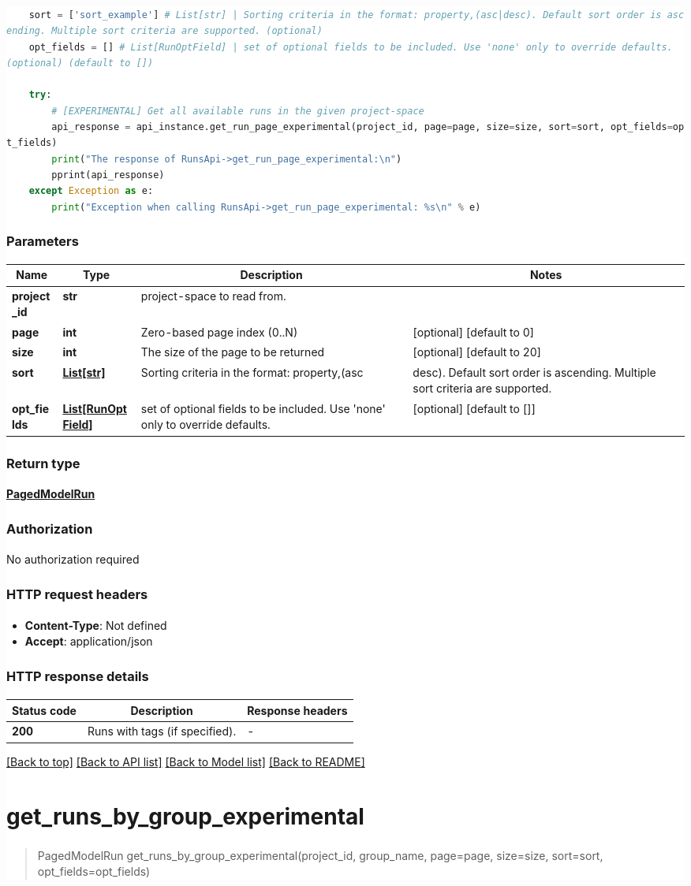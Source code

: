 ```python
    sort = ['sort_example'] # List[str] | Sorting criteria in the format: property,(asc|desc). Default sort order is ascending. Multiple sort criteria are supported. (optional)
    opt_fields = [] # List[RunOptField] | set of optional fields to be included. Use 'none' only to override defaults. (optional) (default to [])

    try:
        # [EXPERIMENTAL] Get all available runs in the given project-space
        api_response = api_instance.get_run_page_experimental(project_id, page=page, size=size, sort=sort, opt_fields=opt_fields)
        print("The response of RunsApi->get_run_page_experimental:\n")
        pprint(api_response)
    except Exception as e:
        print("Exception when calling RunsApi->get_run_page_experimental: %s\n" % e)
```



### Parameters


Name | Type | Description  | Notes
------------- | ------------- | ------------- | -------------
 **project_id** | **str**| project-space to read from. | 
 **page** | **int**| Zero-based page index (0..N) | [optional] [default to 0]
 **size** | **int**| The size of the page to be returned | [optional] [default to 20]
 **sort** | [**List[str]**](str.md)| Sorting criteria in the format: property,(asc|desc). Default sort order is ascending. Multiple sort criteria are supported. | [optional] 
 **opt_fields** | [**List[RunOptField]**](RunOptField.md)| set of optional fields to be included. Use &#39;none&#39; only to override defaults. | [optional] [default to []]

### Return type

[**PagedModelRun**](PagedModelRun.md)

### Authorization

No authorization required

### HTTP request headers

 - **Content-Type**: Not defined
 - **Accept**: application/json

### HTTP response details

| Status code | Description | Response headers |
|-------------|-------------|------------------|
**200** | Runs with tags (if specified). |  -  |

[[Back to top]](#) [[Back to API list]](../README.md#documentation-for-api-endpoints) [[Back to Model list]](../README.md#documentation-for-models) [[Back to README]](../README.md)

# **get_runs_by_group_experimental**
> PagedModelRun get_runs_by_group_experimental(project_id, group_name, page=page, size=size, sort=sort, opt_fields=opt_fields)
